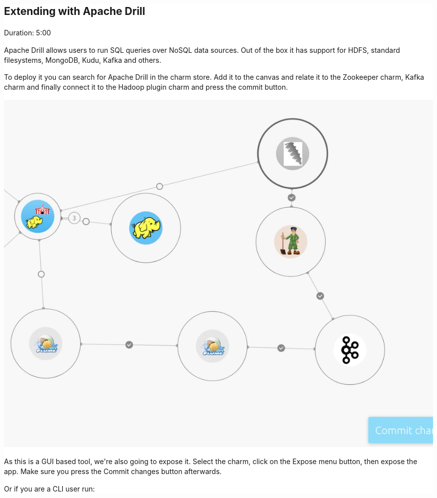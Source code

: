 
## Extending with Apache Drill
Duration: 5:00

Apache Drill allows users to run SQL queries over NoSQL data sources. Out of the box it has support for HDFS, standard filesystems, MongoDB, Kudu, Kafka and others.

To deploy it you can search for Apache Drill in the charm store. Add it to the canvas and relate it to the Zookeeper charm, Kafka charm and finally connect it to the Hadoop plugin charm and press the commit button. 

![](images/deploydrill.png)

As this is a GUI based tool, we're also going to expose it. Select the charm, click on the Expose menu button, then expose the app. Make sure you press the Commit changes button afterwards.

Or if you are a CLI user run:
    